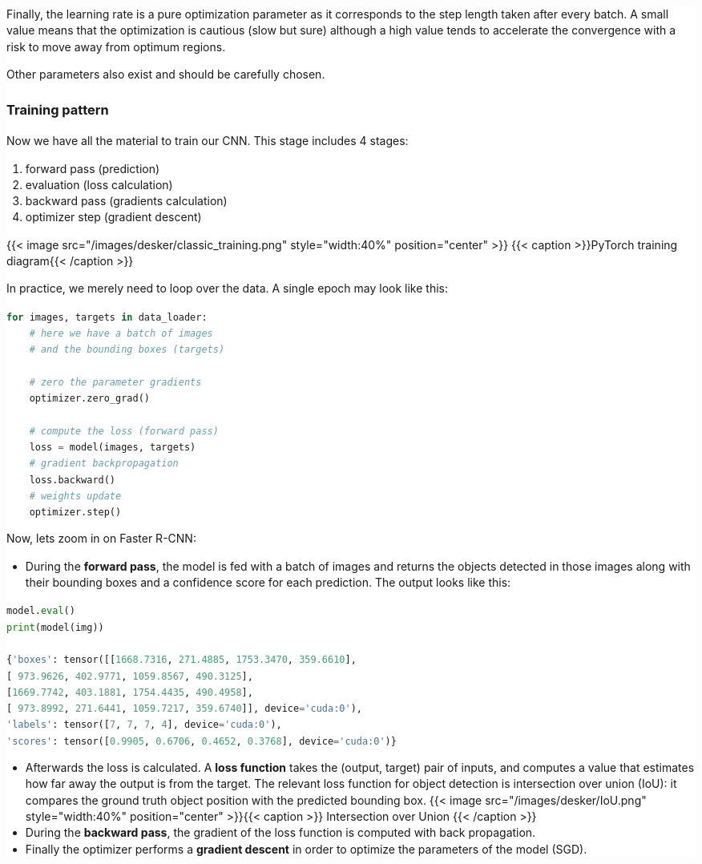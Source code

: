 Finally, the learning rate is a pure optimization parameter as it corresponds to the step length taken after every batch.
A small value means that the optimization is cautious (slow but sure) although a high value tends to accelerate the convergence with a risk to move away from optimum regions.

Other parameters also exist and should be carefully chosen.

### Training pattern

Now we have all the material to train our CNN. This stage includes 4 stages:

1. forward pass (prediction)
2. evaluation (loss calculation)
3. backward pass (gradients calculation)
4. optimizer step (gradient descent) 

{{< image src="/images/desker/classic_training.png" style="width:40%" position="center" >}}
{{< caption >}}PyTorch training diagram{{< /caption >}}

In practice, we merely need to loop over the data. A single epoch may look like this:

```python
for images, targets in data_loader:
    # here we have a batch of images
    # and the bounding boxes (targets)

    # zero the parameter gradients
    optimizer.zero_grad()

    # compute the loss (forward pass)
    loss = model(images, targets)
    # gradient backpropagation
    loss.backward()
    # weights update
    optimizer.step()
```


Now, lets zoom in on Faster R-CNN:

- During the **forward pass**, the model is fed with a batch of images and returns the objects detected in those images along with their bounding boxes and a confidence score for each prediction. The output looks like this:
```python
model.eval()
print(model(img))

{'boxes': tensor([[1668.7316, 271.4885, 1753.3470, 359.6610],
[ 973.9626, 402.9771, 1059.8567, 490.3125],
[1669.7742, 403.1881, 1754.4435, 490.4958],
[ 973.8992, 271.6441, 1059.7217, 359.6740]], device='cuda:0'), 
'labels': tensor([7, 7, 7, 4], device='cuda:0'),
'scores': tensor([0.9905, 0.6706, 0.4652, 0.3768], device='cuda:0')}
```
- Afterwards the loss is calculated. A **loss function** takes the (output, target) pair of inputs, and computes a value that estimates how far away the output is from the target. The relevant loss function for object detection is intersection over union (IoU): it compares the ground truth object position with the predicted bounding box. 
  {{< image src="/images/desker/IoU.png" style="width:40%" position="center" >}}{{< caption >}} Intersection over Union {{< /caption >}}
- During the **backward pass**, the gradient of the loss function is computed with back propagation. 
- Finally the optimizer performs a **gradient descent** in order to optimize the parameters of the model (SGD). 


[1]: https://medium.com/@jonathan_hui/object-detection-speed-and-accuracy-comparison-faster-r-cnn-r-fcn-ssd-and-yolo-5425656ae359
[2]: https://gitlab.com/d3sker/desker